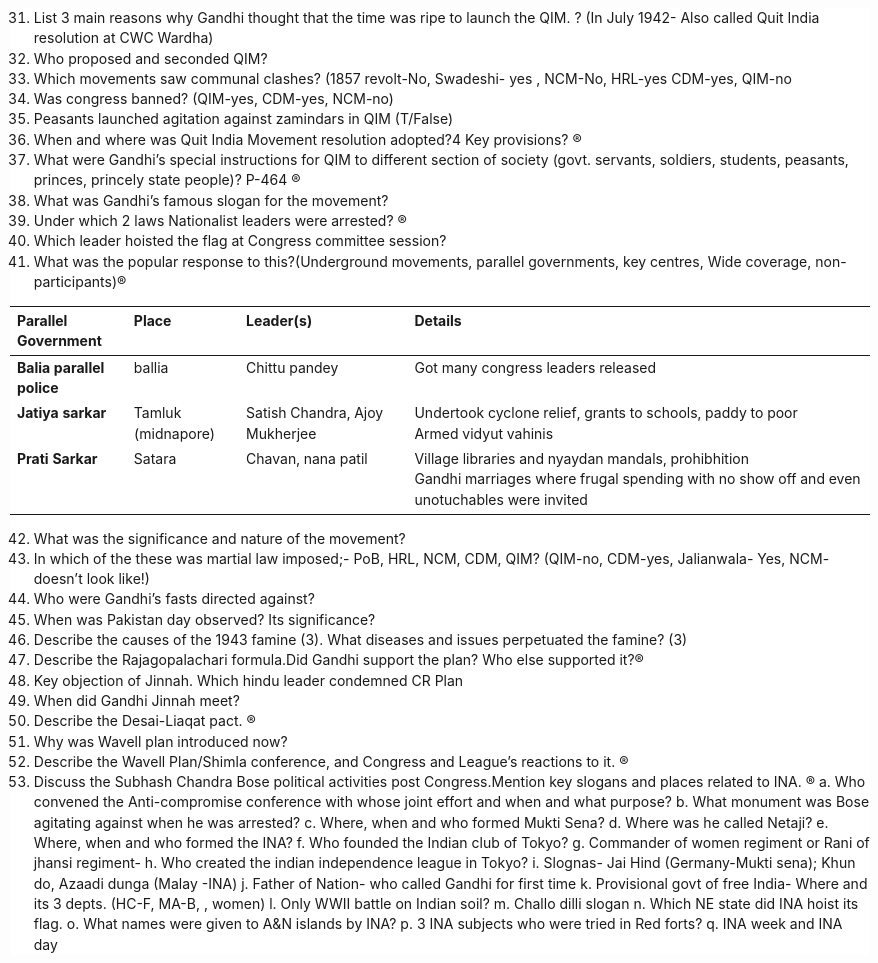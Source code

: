 31. List 3 main reasons why Gandhi thought that the time was ripe to launch the QIM. ? (In July 1942- Also called Quit India resolution at CWC Wardha)
32. Who proposed and seconded QIM?
33. Which movements saw communal clashes? (1857 revolt-No, Swadeshi- yes , NCM-No, HRL-yes CDM-yes, QIM-no
34. Was congress banned? (QIM-yes, CDM-yes, NCM-no)
35. Peasants launched agitation against zamindars in QIM (T/False)
36. When and where was Quit India Movement resolution adopted?4 Key provisions? ®
37. What were Gandhi’s special instructions for QIM to different section of society (govt. servants, soldiers, students, peasants, princes, princely state people)? P-464 ®
38. What was Gandhi’s famous slogan for the movement?
39. Under which 2 laws Nationalist leaders were arrested? ®
40. Which leader hoisted the flag at Congress committee session?
41. What was the popular response to this?(Underground movements, parallel governments, key centres, Wide coverage, non-participants)®

| Parallel Government | Place | Leader(s) | Details |
| :--- | :--- | :--- | :--- |
| **Balia parallel police** | ballia | Chittu pandey | Got many congress leaders released |
| **Jatiya sarkar** | Tamluk (midnapore) | Satish Chandra, Ajoy Mukherjee | Undertook cyclone relief, grants to schools, paddy to poor<br>Armed vidyut vahinis |
| **Prati Sarkar** | Satara | Chavan, nana patil | Village libraries and nyaydan mandals, prohibhition<br>Gandhi marriages where frugal spending with no show off and even unotuchables were invited |

42. What was the significance and nature of the movement?
43. In which of the these was martial law imposed;- PoB, HRL, NCM, CDM, QIM? (QIM-no, CDM-yes, Jalianwala- Yes, NCM- doesn’t look like!)
44. Who were Gandhi’s fasts directed against?
45. When was Pakistan day observed? Its significance?
46. Describe the causes of the 1943 famine (3). What diseases and issues perpetuated the famine? (3)
47. Describe the Rajagopalachari formula.Did Gandhi support the plan? Who else supported it?®
48. Key objection of Jinnah. Which hindu leader condemned CR Plan
49. When did Gandhi Jinnah meet?
50. Describe the Desai-Liaqat pact. ®
51. Why was Wavell plan introduced now?
52. Describe the Wavell Plan/Shimla conference, and Congress and League’s reactions to it. ®
53. Discuss the Subhash Chandra Bose political activities post Congress.Mention key slogans and places related to INA. ®
    a. Who convened the Anti-compromise conference with whose joint effort and when and what purpose?
    b. What monument was Bose agitating against when he was arrested?
    c. Where, when and who formed Mukti Sena?
    d. Where was he called Netaji?
    e. Where, when and who formed the INA?
    f. Who founded the Indian club of Tokyo?
    g. Commander of women regiment or Rani of jhansi regiment-
    h. Who created the indian independence league in Tokyo?*<diff from indepndece for india leage>*
    i. Slognas- Jai Hind (Germany-Mukti sena); Khun do, Azaadi dunga (Malay -INA)
    j. Father of Nation- who called Gandhi for first time
    k. Provisional govt of free India- Where and its 3 depts. (HC-F, MA-B, , women)
    l. Only WWII battle on Indian soil?
    m. Challo dilli slogan
    n. Which NE state did INA hoist its flag.
    o. What names were given to A&N islands by INA?
    p. 3 INA subjects who were tried in Red forts?
    q. INA week and INA day
